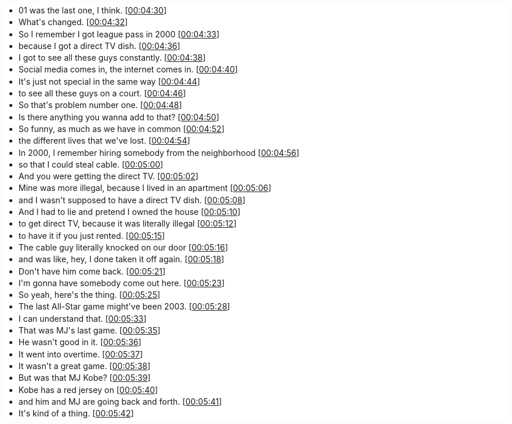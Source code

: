 *  01 was the last one, I think. [[00:04:30](https://www.youtube.com/watch?v=D6wXXg8xxpg&t=270.16s)]
*  What's changed. [[00:04:32](https://www.youtube.com/watch?v=D6wXXg8xxpg&t=272.48s)]
*  So I remember I got league pass in 2000 [[00:04:33](https://www.youtube.com/watch?v=D6wXXg8xxpg&t=273.96000000000004s)]
*  because I got a direct TV dish. [[00:04:36](https://www.youtube.com/watch?v=D6wXXg8xxpg&t=276.84000000000003s)]
*  I got to see all these guys constantly. [[00:04:38](https://www.youtube.com/watch?v=D6wXXg8xxpg&t=278.32000000000005s)]
*  Social media comes in, the internet comes in. [[00:04:40](https://www.youtube.com/watch?v=D6wXXg8xxpg&t=280.44s)]
*  It's just not special in the same way [[00:04:44](https://www.youtube.com/watch?v=D6wXXg8xxpg&t=284.44s)]
*  to see all these guys on a court. [[00:04:46](https://www.youtube.com/watch?v=D6wXXg8xxpg&t=286.44s)]
*  So that's problem number one. [[00:04:48](https://www.youtube.com/watch?v=D6wXXg8xxpg&t=288.15999999999997s)]
*  Is there anything you wanna add to that? [[00:04:50](https://www.youtube.com/watch?v=D6wXXg8xxpg&t=290.8s)]
*  So funny, as much as we have in common [[00:04:52](https://www.youtube.com/watch?v=D6wXXg8xxpg&t=292.0s)]
*  the different lives that we've lost. [[00:04:54](https://www.youtube.com/watch?v=D6wXXg8xxpg&t=294.84s)]
*  In 2000, I remember hiring somebody from the neighborhood [[00:04:56](https://www.youtube.com/watch?v=D6wXXg8xxpg&t=296.28s)]
*  so that I could steal cable. [[00:05:00](https://www.youtube.com/watch?v=D6wXXg8xxpg&t=300.38s)]
*  And you were getting the direct TV. [[00:05:02](https://www.youtube.com/watch?v=D6wXXg8xxpg&t=302.52s)]
*  Mine was more illegal, because I lived in an apartment [[00:05:06](https://www.youtube.com/watch?v=D6wXXg8xxpg&t=306.44s)]
*  and I wasn't supposed to have a direct TV dish. [[00:05:08](https://www.youtube.com/watch?v=D6wXXg8xxpg&t=308.56s)]
*  And I had to lie and pretend I owned the house [[00:05:10](https://www.youtube.com/watch?v=D6wXXg8xxpg&t=310.24s)]
*  to get direct TV, because it was literally illegal [[00:05:12](https://www.youtube.com/watch?v=D6wXXg8xxpg&t=312.72s)]
*  to have it if you just rented. [[00:05:15](https://www.youtube.com/watch?v=D6wXXg8xxpg&t=315.14000000000004s)]
*  The cable guy literally knocked on our door [[00:05:16](https://www.youtube.com/watch?v=D6wXXg8xxpg&t=316.54s)]
*  and was like, hey, I done taken it off again. [[00:05:18](https://www.youtube.com/watch?v=D6wXXg8xxpg&t=318.76000000000005s)]
*  Don't have him come back. [[00:05:21](https://www.youtube.com/watch?v=D6wXXg8xxpg&t=321.92s)]
*  I'm gonna have somebody come out here. [[00:05:23](https://www.youtube.com/watch?v=D6wXXg8xxpg&t=323.04s)]
*  So yeah, here's the thing. [[00:05:25](https://www.youtube.com/watch?v=D6wXXg8xxpg&t=325.44000000000005s)]
*  The last All-Star game might've been 2003. [[00:05:28](https://www.youtube.com/watch?v=D6wXXg8xxpg&t=328.20000000000005s)]
*  I can understand that. [[00:05:33](https://www.youtube.com/watch?v=D6wXXg8xxpg&t=333.20000000000005s)]
*  That was MJ's last game. [[00:05:35](https://www.youtube.com/watch?v=D6wXXg8xxpg&t=335.04s)]
*  He wasn't good in it. [[00:05:36](https://www.youtube.com/watch?v=D6wXXg8xxpg&t=336.12s)]
*  It went into overtime. [[00:05:37](https://www.youtube.com/watch?v=D6wXXg8xxpg&t=337.20000000000005s)]
*  It wasn't a great game. [[00:05:38](https://www.youtube.com/watch?v=D6wXXg8xxpg&t=338.20000000000005s)]
*  But was that MJ Kobe? [[00:05:39](https://www.youtube.com/watch?v=D6wXXg8xxpg&t=339.08000000000004s)]
*  Kobe has a red jersey on [[00:05:40](https://www.youtube.com/watch?v=D6wXXg8xxpg&t=340.20000000000005s)]
*  and him and MJ are going back and forth. [[00:05:41](https://www.youtube.com/watch?v=D6wXXg8xxpg&t=341.48s)]
*  It's kind of a thing. [[00:05:42](https://www.youtube.com/watch?v=D6wXXg8xxpg&t=342.48s)]